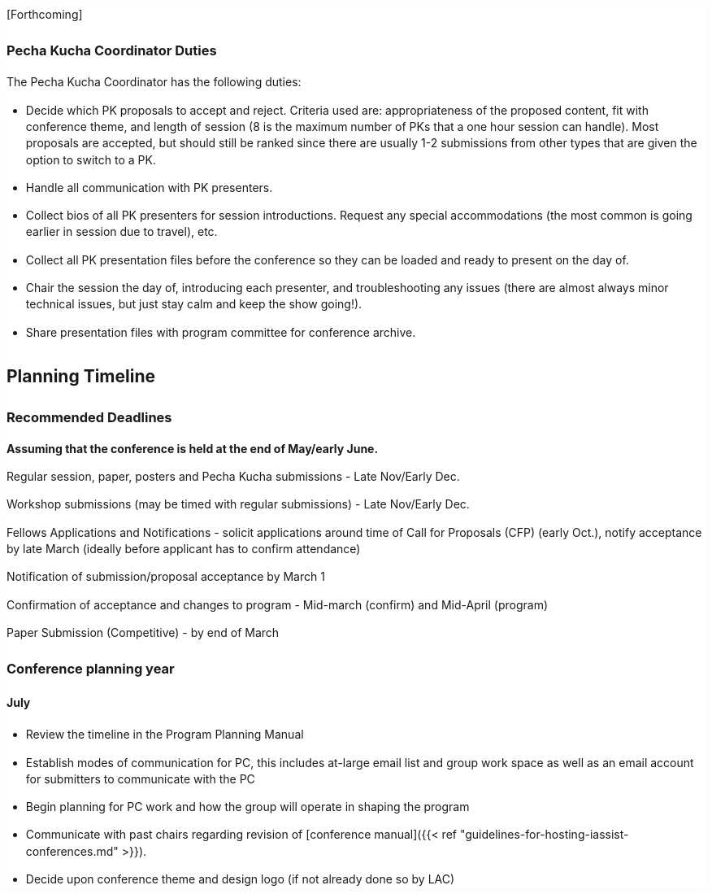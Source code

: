 [Forthcoming]
	
### Pecha Kucha Coordinator Duties

The Pecha Kucha Coordinator has the following duties:

- Decide which PK proposals to accept and reject. Criteria used are: appropriateness of the proposed content, fit with conference theme, and length of session (8 is the maximum number of PKs that a one hour session can handle). Most proposals are accepted, but should still be ranked since there are usually 1-2 submissions from other types that are given the option to switch to a PK.

- Handle all communication with PK presenters.

- Collect bios of all PK presenters for session introductions. Request any special accommodations (the most common is going earlier in session due to travel), etc.

- Collect all PK presentation files before the conference so they can be loaded and ready to present on the day of.

- Chair the session the day of, introducing each presenter, and troubleshooting any issues (there are almost always minor technical issues, but just stay calm and keep the show going!).
- Share presentation files with program committee for conference archive.
	
## Planning Timeline

### Recommended Deadlines

**Assuming that the conference is held at the end of May/early June.**

Regular session, paper, posters and Pecha Kucha submissions - Late Nov/Early Dec.

Workshop submissions (may be timed with regular submissions) - Late Nov/Early Dec.

Fellows Applications and Notifications - solicit applications around time of Call for Proposals (CFP) (early Oct.), notify acceptance by late March (ideally before applicant has to confirm attendance)

Notification of submission/proposal acceptance by March 1

Confirmation of acceptance and changes to program - Mid-march (confirm) and Mid-April (program)

Paper Submission (Competitive) - by end of March

### Conference planning year

#### July

- Review the timeline in the Program Planning Manual

- Establish modes of communication for PC, this includes at-large email list and group work space as well as an email account for submitters to communicate with the PC

- Begin planning for PC work and how the group will operate in shaping the program

- Communicate with past chairs regarding revision of [conference manual]({{< ref "guidelines-for-hosting-iassist-conferences.md" >}}).

- Decide upon conference theme and design logo (if not already done so by LAC)
